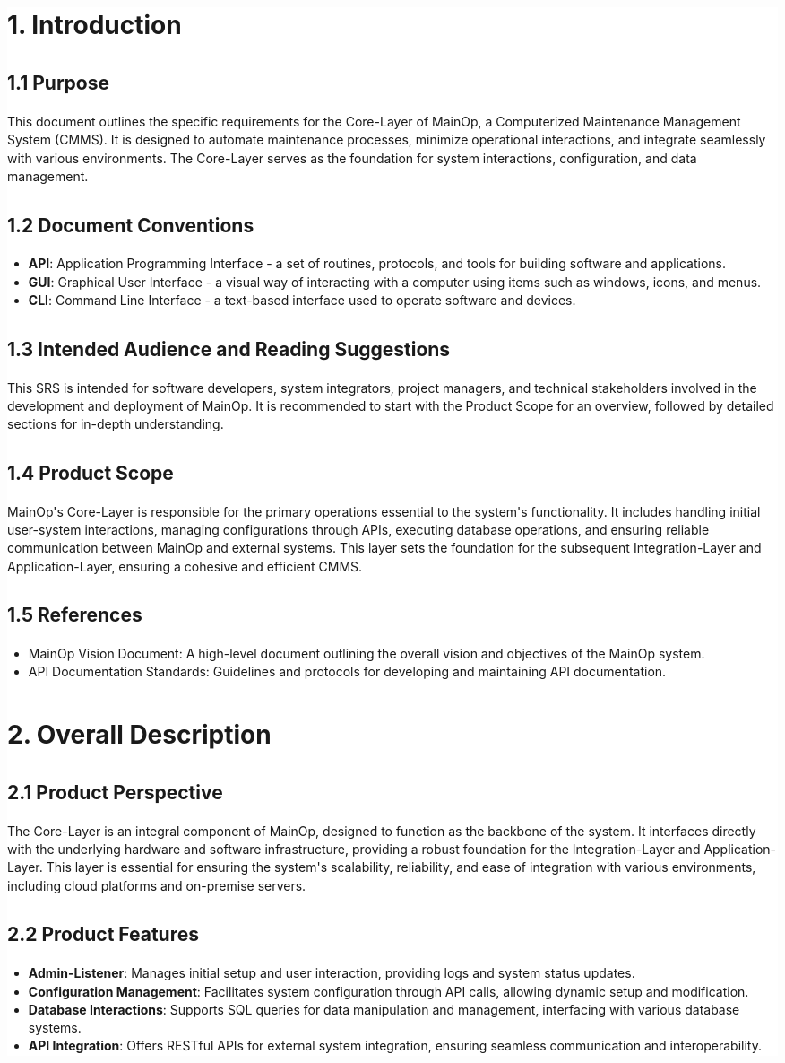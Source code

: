 # 1. Introduction

## 1.1 Purpose
This document outlines the specific requirements for the Core-Layer of MainOp, a Computerized Maintenance Management System (CMMS). It is designed to automate maintenance processes, minimize operational interactions, and integrate seamlessly with various environments. The Core-Layer serves as the foundation for system interactions, configuration, and data management.

## 1.2 Document Conventions
- **API**: Application Programming Interface - a set of routines, protocols, and tools for building software and applications.
- **GUI**: Graphical User Interface - a visual way of interacting with a computer using items such as windows, icons, and menus.
- **CLI**: Command Line Interface - a text-based interface used to operate software and devices.

## 1.3 Intended Audience and Reading Suggestions
This SRS is intended for software developers, system integrators, project managers, and technical stakeholders involved in the development and deployment of MainOp. It is recommended to start with the Product Scope for an overview, followed by detailed sections for in-depth understanding.

## 1.4 Product Scope
MainOp's Core-Layer is responsible for the primary operations essential to the system's functionality. It includes handling initial user-system interactions, managing configurations through APIs, executing database operations, and ensuring reliable communication between MainOp and external systems. This layer sets the foundation for the subsequent Integration-Layer and Application-Layer, ensuring a cohesive and efficient CMMS.

## 1.5 References
- MainOp Vision Document: A high-level document outlining the overall vision and objectives of the MainOp system.
- API Documentation Standards: Guidelines and protocols for developing and maintaining API documentation.

# 2. Overall Description

## 2.1 Product Perspective
The Core-Layer is an integral component of MainOp, designed to function as the backbone of the system. It interfaces directly with the underlying hardware and software infrastructure, providing a robust foundation for the Integration-Layer and Application-Layer. This layer is essential for ensuring the system's scalability, reliability, and ease of integration with various environments, including cloud platforms and on-premise servers.

## 2.2 Product Features
- **Admin-Listener**: Manages initial setup and user interaction, providing logs and system status updates.
- **Configuration Management**: Facilitates system configuration through API calls, allowing dynamic setup and modification.
- **Database Interactions**: Supports SQL queries for data manipulation and management, interfacing with various database systems.
- **API Integration**: Offers RESTful APIs for external system integration, ensuring seamless communication and interoperability.
